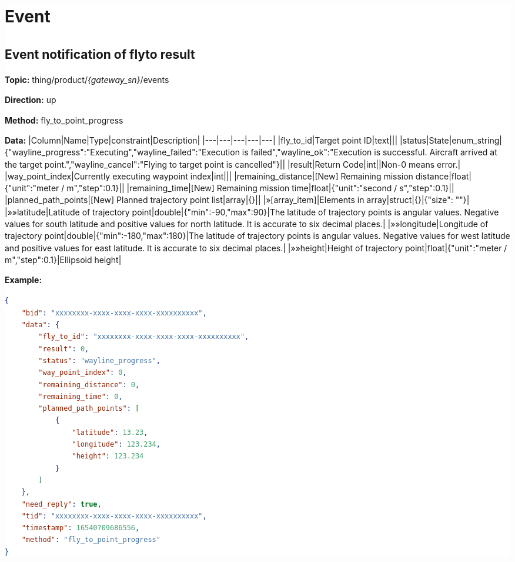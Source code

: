 




 # Event

## Event notification of flyto result
**Topic:** thing/product/*{gateway_sn}*/events

**Direction:** up

**Method:** fly_to_point_progress

**Data:** 
|Column|Name|Type|constraint|Description|
|---|---|---|---|---|
|fly_to_id|Target point ID|text|||
|status|State|enum_string|{&#34;wayline_progress&#34;:&#34;Executing&#34;,&#34;wayline_failed&#34;:&#34;Execution is failed&#34;,&#34;wayline_ok&#34;:&#34;Execution is successful. Aircraft arrived at the target point.&#34;,&#34;wayline_cancel&#34;:&#34;Flying to target point is cancelled&#34;}||
|result|Return Code|int||Non-0 means error.|
|way_point_index|Currently executing waypoint index|int|||
|remaining_distance|[New] Remaining mission distance|float|{&#34;unit&#34;:&#34;meter / m&#34;,&#34;step&#34;:0.1}||
|remaining_time|[New] Remaining mission time|float|{&#34;unit&#34;:&#34;second / s&#34;,&#34;step&#34;:0.1}||
  |planned_path_points|[New] Planned trajectory point list|array|{}||
|»[array_item]|Elements in array|struct|{}|{"size": ""}|
|»»latitude|Latitude of trajectory point|double|{&#34;min&#34;:-90,&#34;max&#34;:90}|The latitude of trajectory points is angular values. Negative values for south latitude and positive values for north latitude. It is accurate to six decimal places.|
|»»longitude|Longitude of trajectory point|double|{&#34;min&#34;:-180,&#34;max&#34;:180}|The latitude of trajectory points is angular values. Negative values for west latitude and positive values for east latitude. It is accurate to six decimal places.|
|»»height|Height of trajectory point|float|{&#34;unit&#34;:&#34;meter / m&#34;,&#34;step&#34;:0.1}|Ellipsoid height|
 

 

**Example:**
```json
{
	"bid": "xxxxxxxx-xxxx-xxxx-xxxx-xxxxxxxxxx",
	"data": {
		"fly_to_id": "xxxxxxxx-xxxx-xxxx-xxxx-xxxxxxxxxx",
		"result": 0,
		"status": "wayline_progress",
		"way_point_index": 0,
		"remaining_distance": 0,
		"remaining_time": 0,
		"planned_path_points": [
			{
				"latitude": 13.23,
				"longitude": 123.234,
				"height": 123.234
			}
		]
	},
	"need_reply": true,
	"tid": "xxxxxxxx-xxxx-xxxx-xxxx-xxxxxxxxxx",
	"timestamp": 16540709686556,
	"method": "fly_to_point_progress"
}
```
